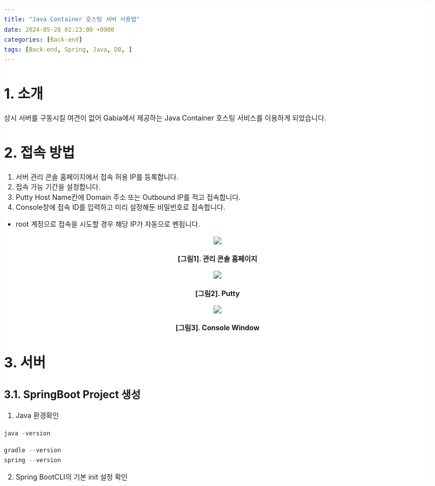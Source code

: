```yaml
---
title: "Java Container 호스팅 서버 사용법"
date: 2024-05-28 02:23:00 +0900
categories: [Back-end]
tags: [Back-end, Spring, Java, DB, ]
---
```

# 1. 소개
 상시 서버를 구동시킬 여견이 없어 Gabia에서 제공하는 Java Container 호스팅 서비스를 이용하게 되었습니다.

# 2. 접속 방법
1. 서버 관리 콘솔 홈페이지에서 접속 허용 IP를 등록합니다.
2. 접속 가능 기간을 설정합니다.
3. Putty Host Name칸에 Domain 주소 또는 Outbound IP를 적고 접속합니다.
4. Console창에 접속 ID를 입력하고 미리 설정해둔 비밀번호로 접속합니다.

* root 계정으로 접속을 시도할 경우 해당 IP가 자동으로 벤됩니다.

<center>
<img src="https://github.com/cisco/openh264/assets/56510688/8102ee50-f0e9-41ec-ac22-a1e65199ddab" width="720" height=""/>
<p><b>[그림1]. 관리 콘솔 홈페이지</b></p>
</center>

<center>
<img src="https://github.com/cisco/openh264/assets/56510688/110d36e0-796e-460e-9219-fca191688345" width="720" height=""/>
<p><b>[그림2]. Putty</b></p>
</center>

<center>
<img src="https://github.com/cisco/openh264/assets/56510688/60af4567-abf3-4bc6-9461-0b0bad1e25d2" width="720" height=""/>
<p><b>[그림3]. Console Window</b></p>
</center>

# 3. 서버
## 3.1. SpringBoot Project 생성
1. Java 환경확인

```java
java -version
```

```java
gradle --version
spring --version
```

2. Spring BootCLI의 기본 init 설정 확인

